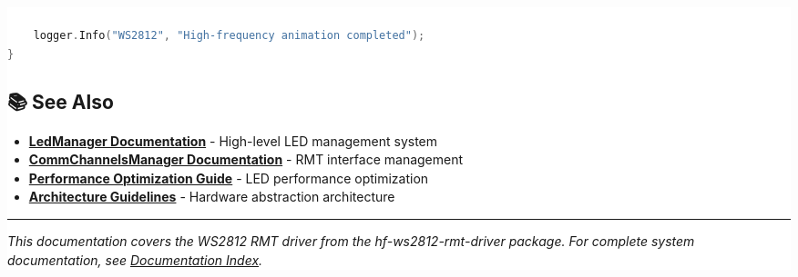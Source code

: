 ```cpp
    
    logger.Info("WS2812", "High-frequency animation completed");
}
```

## 📚 See Also

- **[LedManager Documentation](../component-handlers/LED_MANAGER_README.md)** - High-level LED management system
- **[CommChannelsManager Documentation](../component-handlers/COMM_CHANNELS_MANAGER_README.md)** - RMT interface management
- **[Performance Optimization Guide](../development/PERFORMANCE_OPTIMIZATION_GUIDE.md)** - LED performance optimization
- **[Architecture Guidelines](../development/ARCHITECTURE_GUIDELINES.md)** - Hardware abstraction architecture

---

*This documentation covers the WS2812 RMT driver from the hf-ws2812-rmt-driver package. For complete system documentation, see [Documentation Index](../../DOCUMENTATION_INDEX.md).*
 